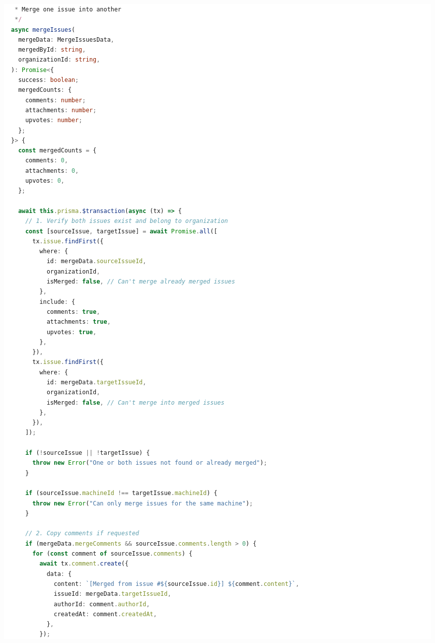 ```typescript
   * Merge one issue into another
   */
  async mergeIssues(
    mergeData: MergeIssuesData,
    mergedById: string,
    organizationId: string,
  ): Promise<{
    success: boolean;
    mergedCounts: {
      comments: number;
      attachments: number;
      upvotes: number;
    };
  }> {
    const mergedCounts = {
      comments: 0,
      attachments: 0,
      upvotes: 0,
    };

    await this.prisma.$transaction(async (tx) => {
      // 1. Verify both issues exist and belong to organization
      const [sourceIssue, targetIssue] = await Promise.all([
        tx.issue.findFirst({
          where: {
            id: mergeData.sourceIssueId,
            organizationId,
            isMerged: false, // Can't merge already merged issues
          },
          include: {
            comments: true,
            attachments: true,
            upvotes: true,
          },
        }),
        tx.issue.findFirst({
          where: {
            id: mergeData.targetIssueId,
            organizationId,
            isMerged: false, // Can't merge into merged issues
          },
        }),
      ]);

      if (!sourceIssue || !targetIssue) {
        throw new Error("One or both issues not found or already merged");
      }

      if (sourceIssue.machineId !== targetIssue.machineId) {
        throw new Error("Can only merge issues for the same machine");
      }

      // 2. Copy comments if requested
      if (mergeData.mergeComments && sourceIssue.comments.length > 0) {
        for (const comment of sourceIssue.comments) {
          await tx.comment.create({
            data: {
              content: `[Merged from issue #${sourceIssue.id}] ${comment.content}`,
              issueId: mergeData.targetIssueId,
              authorId: comment.authorId,
              createdAt: comment.createdAt,
            },
          });
```